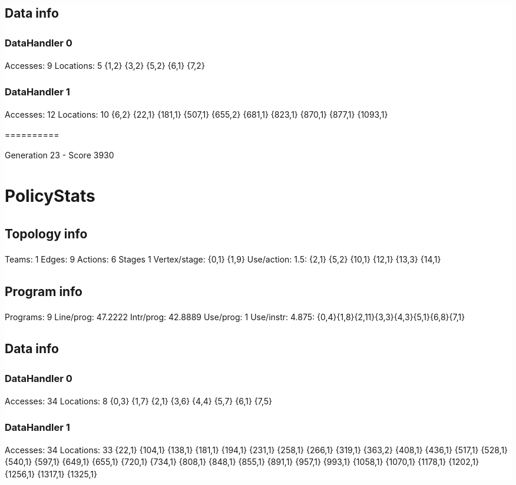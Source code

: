 ## Data info

### DataHandler 0
Accesses:	9
Locations:	5
{1,2} {3,2} {5,2} {6,1} {7,2} 

### DataHandler 1
Accesses:	12
Locations:	10
{6,2} {22,1} {181,1} {507,1} {655,2} {681,1} {823,1} {870,1} {877,1} {1093,1} 


==========

Generation 23 - Score 3930

# PolicyStats
## Topology info
Teams:		1
Edges:		9
Actions:	6
Stages		1
Vertex/stage:	{0,1} {1,9} 
Use/action:	1.5: {2,1} {5,2} {10,1} {12,1} {13,3} {14,1} 

## Program info
Programs:	9
Line/prog:	47.2222
Intr/prog:	42.8889
Use/prog:	1
Use/instr:	4.875: {0,4}{1,8}{2,11}{3,3}{4,3}{5,1}{6,8}{7,1}

## Data info

### DataHandler 0
Accesses:	34
Locations:	8
{0,3} {1,7} {2,1} {3,6} {4,4} {5,7} {6,1} {7,5} 

### DataHandler 1
Accesses:	34
Locations:	33
{22,1} {104,1} {138,1} {181,1} {194,1} {231,1} {258,1} {266,1} {319,1} {363,2} {408,1} {436,1} {517,1} {528,1} {540,1} {597,1} {649,1} {655,1} {720,1} {734,1} {808,1} {848,1} {855,1} {891,1} {957,1} {993,1} {1058,1} {1070,1} {1178,1} {1202,1} {1256,1} {1317,1} {1325,1} 
